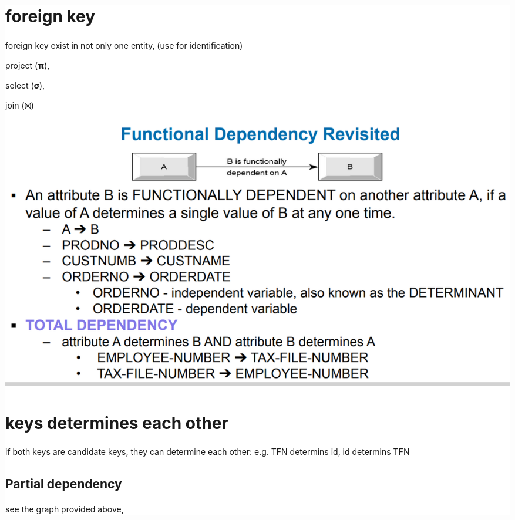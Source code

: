 # foreign key

foreign key exist in not only one entity, (use for identification)

project (𝝿),

 select (𝛔),

 join (⨝)

![1723793951882](image/note_database_2/1723793951882.png)

# keys determines each other

if both keys are candidate keys, they can determine each other:
e.g. TFN determins id, id determins TFN

## Partial dependency

see the graph provided above,